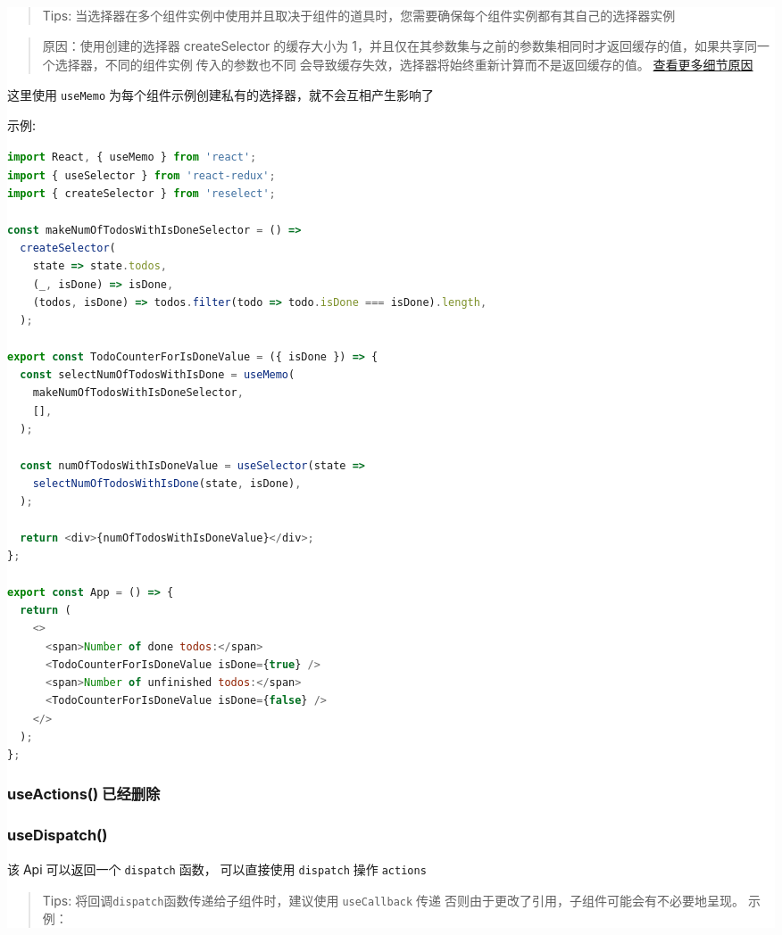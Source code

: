   > Tips: 当选择器在多个组件实例中使用并且取决于组件的道具时，您需要确保每个组件实例都有其自己的选择器实例

  > 原因：使用创建的选择器 createSelector 的缓存大小为 1，并且仅在其参数集与之前的参数集相同时才返回缓存的值，如果共享同一个选择器，不同的组件实例 传入的参数也不同 会导致缓存失效，选择器将始终重新计算而不是返回缓存的值。 [查看更多细节原因](https://github.com/reduxjs/reselect#accessing-react-props-in-selectors)

  这里使用 `useMemo` 为每个组件示例创建私有的选择器，就不会互相产生影响了

  示例:

  ```js
  import React, { useMemo } from 'react';
  import { useSelector } from 'react-redux';
  import { createSelector } from 'reselect';

  const makeNumOfTodosWithIsDoneSelector = () =>
    createSelector(
      state => state.todos,
      (_, isDone) => isDone,
      (todos, isDone) => todos.filter(todo => todo.isDone === isDone).length,
    );

  export const TodoCounterForIsDoneValue = ({ isDone }) => {
    const selectNumOfTodosWithIsDone = useMemo(
      makeNumOfTodosWithIsDoneSelector,
      [],
    );

    const numOfTodosWithIsDoneValue = useSelector(state =>
      selectNumOfTodosWithIsDone(state, isDone),
    );

    return <div>{numOfTodosWithIsDoneValue}</div>;
  };

  export const App = () => {
    return (
      <>
        <span>Number of done todos:</span>
        <TodoCounterForIsDoneValue isDone={true} />
        <span>Number of unfinished todos:</span>
        <TodoCounterForIsDoneValue isDone={false} />
      </>
    );
  };
  ```

### useActions() 已经删除

### useDispatch()

该 Api 可以返回一个 `dispatch` 函数， 可以直接使用 `dispatch` 操作 `actions`

> Tips: 将回调`dispatch`函数传递给子组件时，建议使用 `useCallback` 传递 否则由于更改了引用，子组件可能会有不必要地呈现。
> 示例：
